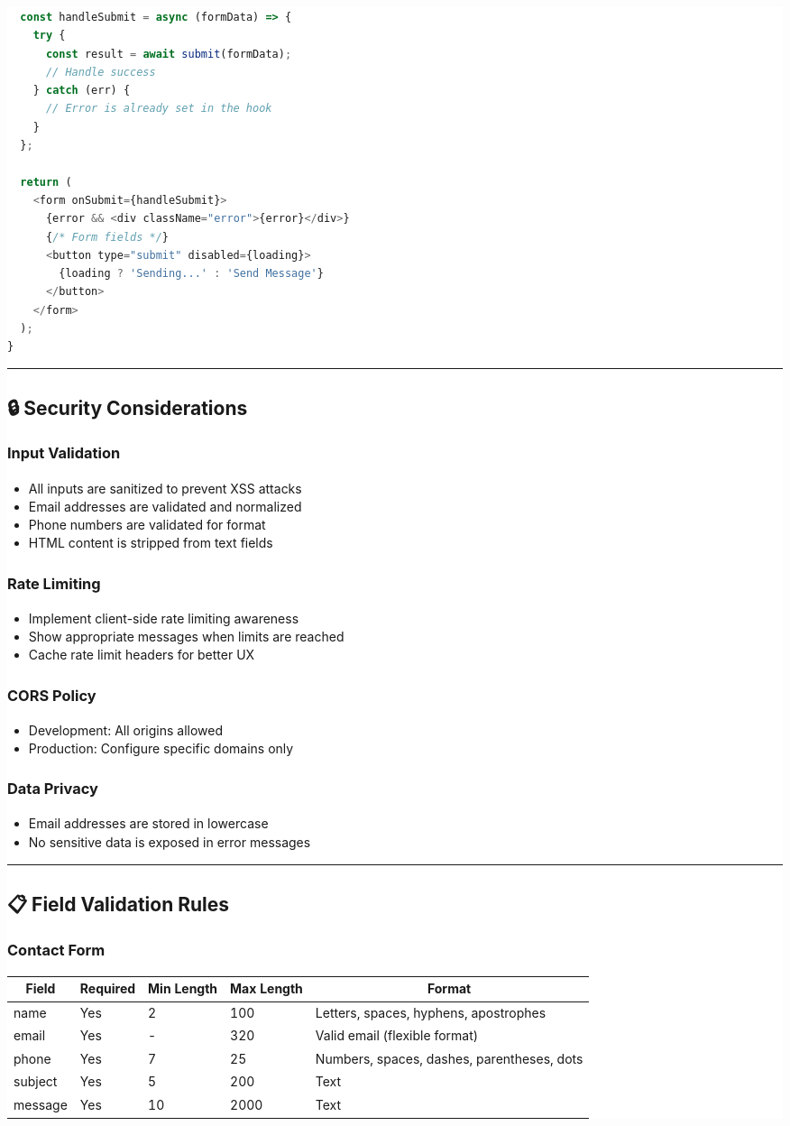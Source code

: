 ```javascript
  const handleSubmit = async (formData) => {
    try {
      const result = await submit(formData);
      // Handle success
    } catch (err) {
      // Error is already set in the hook
    }
  };

  return (
    <form onSubmit={handleSubmit}>
      {error && <div className="error">{error}</div>}
      {/* Form fields */}
      <button type="submit" disabled={loading}>
        {loading ? 'Sending...' : 'Send Message'}
      </button>
    </form>
  );
}
```

---

## 🔒 Security Considerations

### Input Validation
- All inputs are sanitized to prevent XSS attacks
- Email addresses are validated and normalized
- Phone numbers are validated for format
- HTML content is stripped from text fields

### Rate Limiting
- Implement client-side rate limiting awareness
- Show appropriate messages when limits are reached
- Cache rate limit headers for better UX

### CORS Policy
- Development: All origins allowed
- Production: Configure specific domains only

### Data Privacy
- Email addresses are stored in lowercase
- No sensitive data is exposed in error messages

---

## 📋 Field Validation Rules

### Contact Form
| Field | Required | Min Length | Max Length | Format |
|-------|----------|------------|------------|--------|
| name | Yes | 2 | 100 | Letters, spaces, hyphens, apostrophes |
| email | Yes | - | 320 | Valid email (flexible format) |
| phone | Yes | 7 | 25 | Numbers, spaces, dashes, parentheses, dots |
| subject | Yes | 5 | 200 | Text |
| message | Yes | 10 | 2000 | Text |
